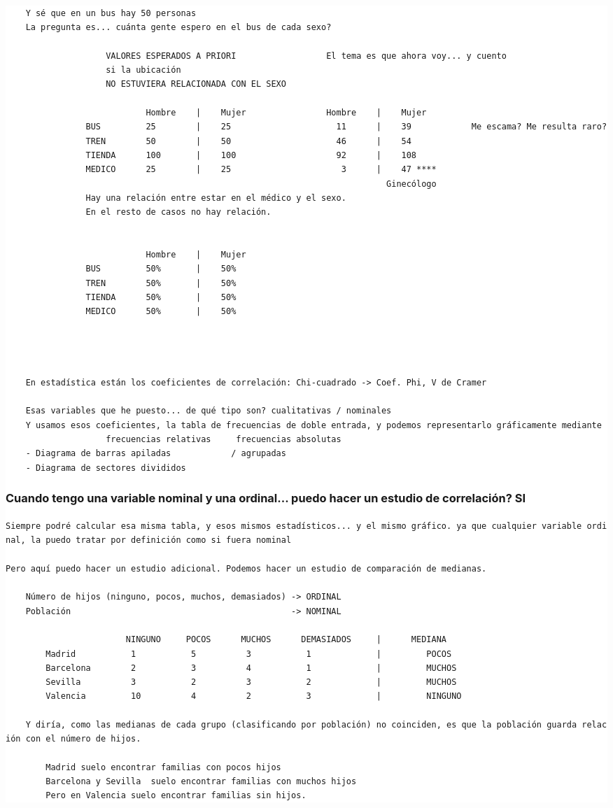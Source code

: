         Y sé que en un bus hay 50 personas
        La pregunta es... cuánta gente espero en el bus de cada sexo?

                        VALORES ESPERADOS A PRIORI                  El tema es que ahora voy... y cuento
                        si la ubicación 
                        NO ESTUVIERA RELACIONADA CON EL SEXO

                                Hombre    |    Mujer                Hombre    |    Mujer
                    BUS         25        |    25                     11      |    39            Me escama? Me resulta raro?
                    TREN        50        |    50                     46      |    54
                    TIENDA      100       |    100                    92      |    108
                    MEDICO      25        |    25                      3      |    47 ****
                                                                                Ginecólogo
                    Hay una relación entre estar en el médico y el sexo.
                    En el resto de casos no hay relación.


                                Hombre    |    Mujer
                    BUS         50%       |    50%
                    TREN        50%       |    50%
                    TIENDA      50%       |    50%
                    MEDICO      50%       |    50%




        En estadística están los coeficientes de correlación: Chi-cuadrado -> Coef. Phi, V de Cramer

        Esas variables que he puesto... de qué tipo son? cualitativas / nominales
        Y usamos esos coeficientes, la tabla de frecuencias de doble entrada, y podemos representarlo gráficamente mediante
                        frecuencias relativas     frecuencias absolutas
        - Diagrama de barras apiladas            / agrupadas
        - Diagrama de sectores divididos

###  Cuando tengo una variable nominal y una ordinal... puedo hacer un estudio de correlación? SI
    Siempre podré calcular esa misma tabla, y esos mismos estadísticos... y el mismo gráfico. ya que cualquier variable ordinal, la puedo tratar por definición como si fuera nominal

    Pero aquí puedo hacer un estudio adicional. Podemos hacer un estudio de comparación de medianas.

        Número de hijos (ninguno, pocos, muchos, demasiados) -> ORDINAL
        Población                                            -> NOMINAL

                            NINGUNO     POCOS      MUCHOS      DEMASIADOS     |      MEDIANA
            Madrid           1           5          3           1             |         POCOS
            Barcelona        2           3          4           1             |         MUCHOS
            Sevilla          3           2          3           2             |         MUCHOS
            Valencia         10          4          2           3             |         NINGUNO

        Y diría, como las medianas de cada grupo (clasificando por población) no coinciden, es que la población guarda relación con el número de hijos.

            Madrid suelo encontrar familias con pocos hijos
            Barcelona y Sevilla  suelo encontrar familias con muchos hijos
            Pero en Valencia suelo encontrar familias sin hijos.
